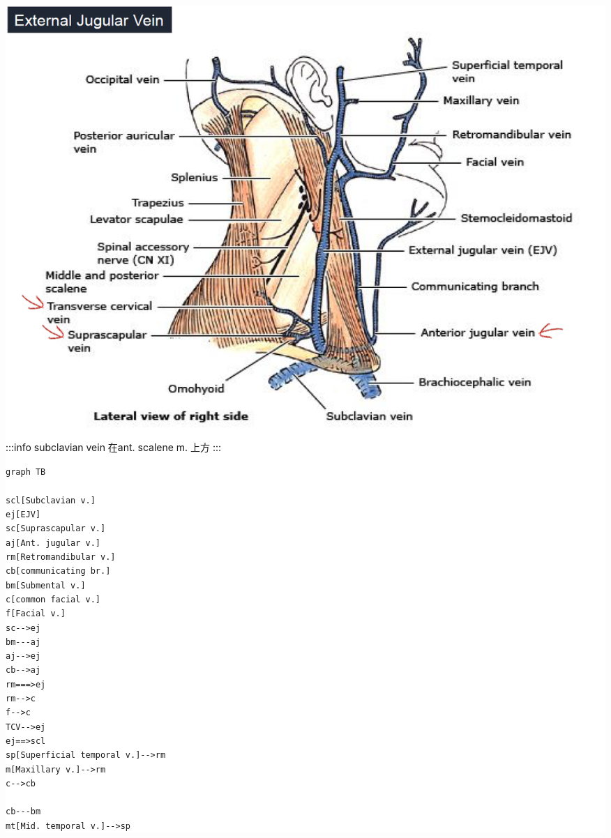 ![](paste_src/2022-10-03-19-32-29.png)

:::info
subclavian vein 在ant. scalene m. 上方
:::

```mermaid
graph TB

scl[Subclavian v.]
ej[EJV]
sc[Suprascapular v.]
aj[Ant. jugular v.]
rm[Retromandibular v.]
cb[communicating br.]
bm[Submental v.]
c[common facial v.]
f[Facial v.]
sc-->ej
bm---aj
aj-->ej
cb-->aj
rm===>ej
rm-->c
f-->c
TCV-->ej
ej==>scl
sp[Superficial temporal v.]-->rm
m[Maxillary v.]-->rm
c-->cb

cb---bm
mt[Mid. temporal v.]-->sp
```
